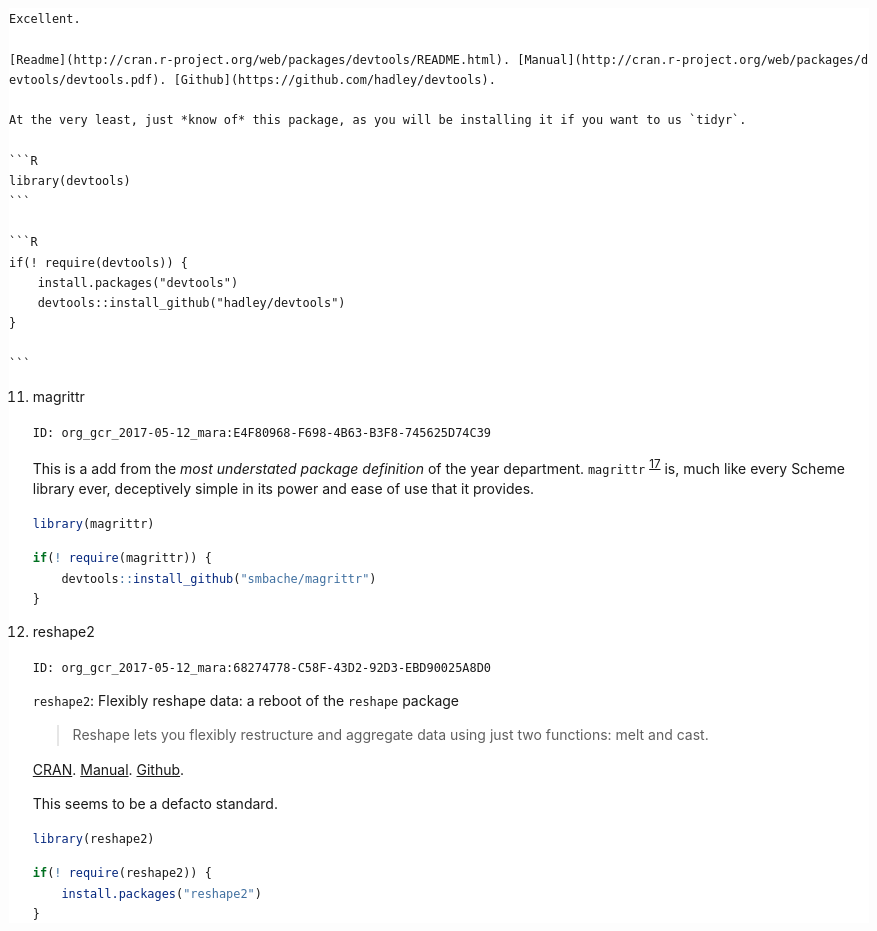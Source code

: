    Excellent.

    [Readme](http://cran.r-project.org/web/packages/devtools/README.html). [Manual](http://cran.r-project.org/web/packages/devtools/devtools.pdf). [Github](https://github.com/hadley/devtools).

    At the very least, just *know of* this package, as you will be installing it if you want to us `tidyr`.

    ```R
    library(devtools)
    ```

    ```R
    if(! require(devtools)) {
        install.packages("devtools")
        devtools::install_github("hadley/devtools")
    }

    ```

11. magrittr

        ID: org_gcr_2017-05-12_mara:E4F80968-F698-4B63-B3F8-745625D74C39

    This is a add from the *most understated package definition* of the year department. `magrittr` <sup><a id="fnr.17" class="footref" href="#fn.17">17</a></sup> is, much like every Scheme library ever, deceptively simple in its power and ease of use that it provides.

    ```R
    library(magrittr)
    ```

    ```R
    if(! require(magrittr)) {
        devtools::install_github("smbache/magrittr")
    }
    ```

12. reshape2

        ID: org_gcr_2017-05-12_mara:68274778-C58F-43D2-92D3-EBD90025A8D0

    `reshape2`: Flexibly reshape data: a reboot of the `reshape` package

    > Reshape lets you flexibly restructure and aggregate data using just two functions: melt and cast.

    [CRAN](http://cran.r-project.org/web/packages/reshape2/index.html). [Manual](http://cran.r-project.org/web/packages/reshape2/reshape2.pdf). [Github](https://github.com/hadley/reshape/blob/master/README.md).

    This seems to be a defacto standard.

    ```R
    library(reshape2)
    ```

    ```R
    if(! require(reshape2)) {
        install.packages("reshape2")
    }
    ```
